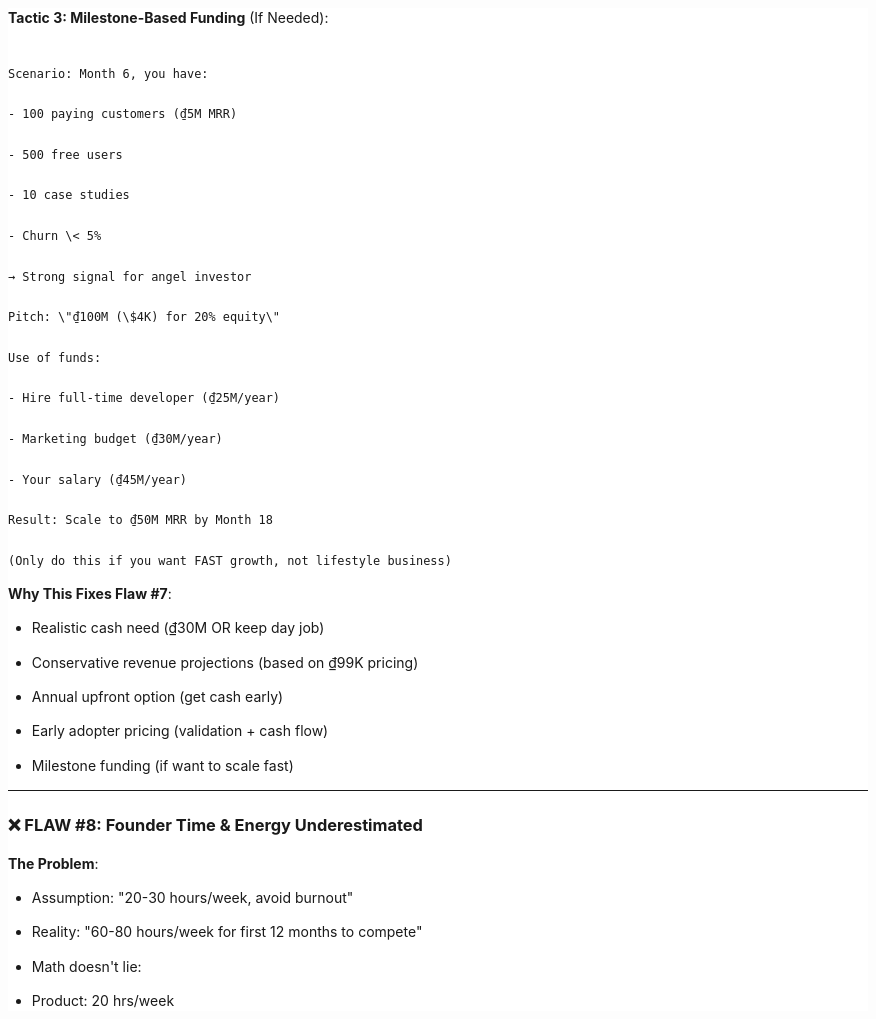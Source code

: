 **Tactic 3: Milestone-Based Funding** (If Needed):

```

Scenario: Month 6, you have:

- 100 paying customers (₫5M MRR)

- 500 free users

- 10 case studies

- Churn \< 5%

→ Strong signal for angel investor

Pitch: \"₫100M (\$4K) for 20% equity\"

Use of funds:

- Hire full-time developer (₫25M/year)

- Marketing budget (₫30M/year)

- Your salary (₫45M/year)

Result: Scale to ₫50M MRR by Month 18

(Only do this if you want FAST growth, not lifestyle business)

```

**Why This Fixes Flaw #7**:

- Realistic cash need (₫30M OR keep day job)

- Conservative revenue projections (based on ₫99K pricing)

- Annual upfront option (get cash early)

- Early adopter pricing (validation + cash flow)

- Milestone funding (if want to scale fast)

---

### ❌ FLAW #8: Founder Time & Energy Underestimated

**The Problem**:

- Assumption: \"20-30 hours/week, avoid burnout\"

- Reality: \"60-80 hours/week for first 12 months to compete\"

- Math doesn\'t lie:

- Product: 20 hrs/week
